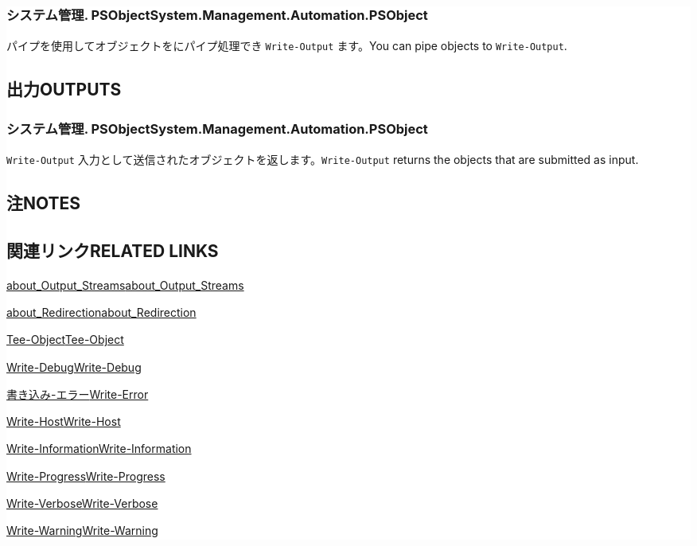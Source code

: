 ### <span data-ttu-id="1a6f4-143">システム管理. PSObject</span><span class="sxs-lookup"><span data-stu-id="1a6f4-143">System.Management.Automation.PSObject</span></span>

<span data-ttu-id="1a6f4-144">パイプを使用してオブジェクトをにパイプ処理でき `Write-Output` ます。</span><span class="sxs-lookup"><span data-stu-id="1a6f4-144">You can pipe objects to `Write-Output`.</span></span>

## <span data-ttu-id="1a6f4-145">出力</span><span class="sxs-lookup"><span data-stu-id="1a6f4-145">OUTPUTS</span></span>

### <span data-ttu-id="1a6f4-146">システム管理. PSObject</span><span class="sxs-lookup"><span data-stu-id="1a6f4-146">System.Management.Automation.PSObject</span></span>

<span data-ttu-id="1a6f4-147">`Write-Output` 入力として送信されたオブジェクトを返します。</span><span class="sxs-lookup"><span data-stu-id="1a6f4-147">`Write-Output` returns the objects that are submitted as input.</span></span>

## <span data-ttu-id="1a6f4-148">注</span><span class="sxs-lookup"><span data-stu-id="1a6f4-148">NOTES</span></span>

## <span data-ttu-id="1a6f4-149">関連リンク</span><span class="sxs-lookup"><span data-stu-id="1a6f4-149">RELATED LINKS</span></span>

[<span data-ttu-id="1a6f4-150">about_Output_Streams</span><span class="sxs-lookup"><span data-stu-id="1a6f4-150">about_Output_Streams</span></span>](../Microsoft.PowerShell.Core/About/about_Output_Streams.md)

[<span data-ttu-id="1a6f4-151">about_Redirection</span><span class="sxs-lookup"><span data-stu-id="1a6f4-151">about_Redirection</span></span>](../Microsoft.PowerShell.Core/About/about_Redirection.md)

[<span data-ttu-id="1a6f4-152">Tee-Object</span><span class="sxs-lookup"><span data-stu-id="1a6f4-152">Tee-Object</span></span>](Tee-Object.md)

[<span data-ttu-id="1a6f4-153">Write-Debug</span><span class="sxs-lookup"><span data-stu-id="1a6f4-153">Write-Debug</span></span>](Write-Debug.md)

[<span data-ttu-id="1a6f4-154">書き込み-エラー</span><span class="sxs-lookup"><span data-stu-id="1a6f4-154">Write-Error</span></span>](Write-Error.md)

[<span data-ttu-id="1a6f4-155">Write-Host</span><span class="sxs-lookup"><span data-stu-id="1a6f4-155">Write-Host</span></span>](Write-Host.md)

[<span data-ttu-id="1a6f4-156">Write-Information</span><span class="sxs-lookup"><span data-stu-id="1a6f4-156">Write-Information</span></span>](Write-Information.md)

[<span data-ttu-id="1a6f4-157">Write-Progress</span><span class="sxs-lookup"><span data-stu-id="1a6f4-157">Write-Progress</span></span>](Write-Progress.md)

[<span data-ttu-id="1a6f4-158">Write-Verbose</span><span class="sxs-lookup"><span data-stu-id="1a6f4-158">Write-Verbose</span></span>](Write-Verbose.md)

[<span data-ttu-id="1a6f4-159">Write-Warning</span><span class="sxs-lookup"><span data-stu-id="1a6f4-159">Write-Warning</span></span>](Write-Warning.md)
